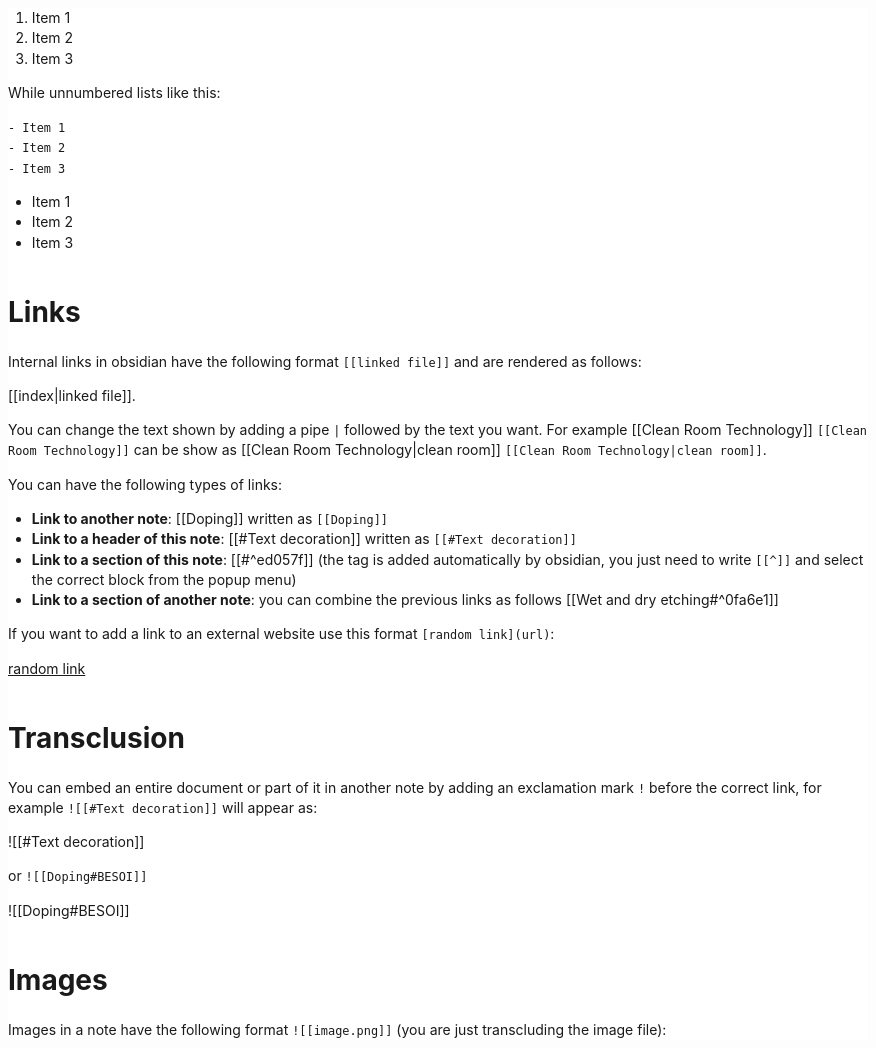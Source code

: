 1) Item 1
2) Item 2
3) Item 3

While unnumbered lists like this:

```
- Item 1
- Item 2
- Item 3
```

- Item 1
- Item 2
- Item 3

# Links

Internal links in obsidian have the following format `[[linked file]]` and are rendered as follows:

[[index|linked file]]. 

You can change the text shown by adding a pipe `|` followed by the text you want. For example [[Clean Room Technology]] `[[Clean Room Technology]]` can be show as [[Clean Room Technology|clean room]] `[[Clean Room Technology|clean room]]`.

You can have the following types of links:

- **Link to another note**: [[Doping]] written as `[[Doping]]`
- **Link to a header of this note**: [[#Text decoration]] written as `[[#Text decoration]]`
- **Link to a section of this note**: [[#^ed057f]] (the tag is added automatically by obsidian, you just need to write `[[^]]` and select the correct block from the popup menu)
- **Link to a section of another note**: you can combine the previous links as follows [[Wet and dry etching#^0fa6e1]] 

If you want to add a link to an external website use this format `[random link](url)`:

[random link](https://www.youtube.com/watch?v=dQw4w9WgXcQ)

# Transclusion

You can embed an entire document or part of it in another note by adding an exclamation mark `!` before the correct link, for example `![[#Text decoration]]` will appear as:

![[#Text decoration]]

or `![[Doping#BESOI]]`

![[Doping#BESOI]]

# Images

Images in a note have the following format `![[image.png]]` (you are just transcluding the image file): 
